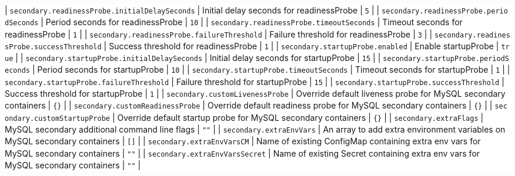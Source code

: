 | `secondary.readinessProbe.initialDelaySeconds`                | Initial delay seconds for readinessProbe                                                                                                                                                                                              | `5`                 |
| `secondary.readinessProbe.periodSeconds`                      | Period seconds for readinessProbe                                                                                                                                                                                                     | `10`                |
| `secondary.readinessProbe.timeoutSeconds`                     | Timeout seconds for readinessProbe                                                                                                                                                                                                    | `1`                 |
| `secondary.readinessProbe.failureThreshold`                   | Failure threshold for readinessProbe                                                                                                                                                                                                  | `3`                 |
| `secondary.readinessProbe.successThreshold`                   | Success threshold for readinessProbe                                                                                                                                                                                                  | `1`                 |
| `secondary.startupProbe.enabled`                              | Enable startupProbe                                                                                                                                                                                                                   | `true`              |
| `secondary.startupProbe.initialDelaySeconds`                  | Initial delay seconds for startupProbe                                                                                                                                                                                                | `15`                |
| `secondary.startupProbe.periodSeconds`                        | Period seconds for startupProbe                                                                                                                                                                                                       | `10`                |
| `secondary.startupProbe.timeoutSeconds`                       | Timeout seconds for startupProbe                                                                                                                                                                                                      | `1`                 |
| `secondary.startupProbe.failureThreshold`                     | Failure threshold for startupProbe                                                                                                                                                                                                    | `15`                |
| `secondary.startupProbe.successThreshold`                     | Success threshold for startupProbe                                                                                                                                                                                                    | `1`                 |
| `secondary.customLivenessProbe`                               | Override default liveness probe for MySQL secondary containers                                                                                                                                                                        | `{}`                |
| `secondary.customReadinessProbe`                              | Override default readiness probe for MySQL secondary containers                                                                                                                                                                       | `{}`                |
| `secondary.customStartupProbe`                                | Override default startup probe for MySQL secondary containers                                                                                                                                                                         | `{}`                |
| `secondary.extraFlags`                                        | MySQL secondary additional command line flags                                                                                                                                                                                         | `""`                |
| `secondary.extraEnvVars`                                      | An array to add extra environment variables on MySQL secondary containers                                                                                                                                                             | `[]`                |
| `secondary.extraEnvVarsCM`                                    | Name of existing ConfigMap containing extra env vars for MySQL secondary containers                                                                                                                                                   | `""`                |
| `secondary.extraEnvVarsSecret`                                | Name of existing Secret containing extra env vars for MySQL secondary containers                                                                                                                                                      | `""`                |